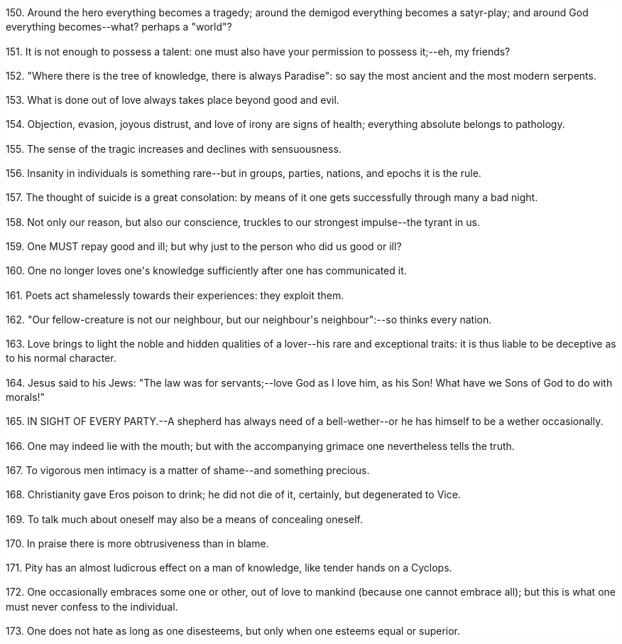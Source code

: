 150\. Around the hero everything becomes a tragedy; around the demigod everything becomes a satyr-play; and around God everything becomes--what? perhaps a "world"? 

151\. It is not enough to possess a talent: one must also have your permission to possess it;--eh, my friends? 

152\. "Where there is the tree of knowledge, there is always Paradise": so say the most ancient and the most modern serpents. 

153\. What is done out of love always takes place beyond good and evil. 

154\. Objection, evasion, joyous distrust, and love of irony are signs of health; everything absolute belongs to pathology. 

155\. The sense of the tragic increases and declines with sensuousness. 

156\. Insanity in individuals is something rare--but in groups, parties, nations, and epochs it is the rule. 

157\. The thought of suicide is a great consolation: by means of it one gets successfully through many a bad night. 

158\. Not only our reason, but also our conscience, truckles to our strongest impulse--the tyrant in us. 

159\. One MUST repay good and ill; but why just to the person who did us good or ill? 

160\. One no longer loves one's knowledge sufficiently after one has communicated it. 

161\. Poets act shamelessly towards their experiences: they exploit them. 

162\. "Our fellow-creature is not our neighbour, but our neighbour's neighbour":--so thinks every nation. 

163\. Love brings to light the noble and hidden qualities of a lover--his rare and exceptional traits: it is thus liable to be deceptive as to his normal character. 

164\. Jesus said to his Jews: "The law was for servants;--love God as I love him, as his Son! What have we Sons of God to do with morals!" 

165\. IN SIGHT OF EVERY PARTY.--A shepherd has always need of a bell-wether--or he has himself to be a wether occasionally. 

166\. One may indeed lie with the mouth; but with the accompanying grimace one nevertheless tells the truth. 

167\. To vigorous men intimacy is a matter of shame--and something precious. 

168\. Christianity gave Eros poison to drink; he did not die of it, certainly, but degenerated to Vice. 

169\. To talk much about oneself may also be a means of concealing oneself. 

170\. In praise there is more obtrusiveness than in blame. 

171\. Pity has an almost ludicrous effect on a man of knowledge, like tender hands on a Cyclops. 

172\. One occasionally embraces some one or other, out of love to mankind (because one cannot embrace all); but this is what one must never confess to the individual. 

173\. One does not hate as long as one disesteems, but only when one esteems equal or superior. 
